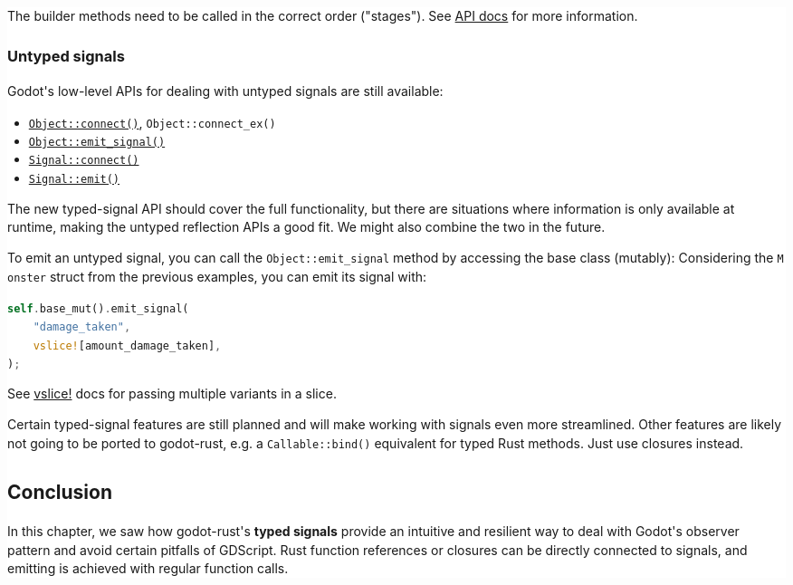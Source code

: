 The builder methods need to be called in the correct order ("stages"). See [API docs][api-typedsignal-builder] for more information.


### Untyped signals

Godot's low-level APIs for dealing with untyped signals are still available:

- [`Object::connect()`][api-object-connect], `Object::connect_ex()`
- [`Object::emit_signal()`][api-object-emitsignal]
- [`Signal::connect()`][api-signal-connect]
- [`Signal::emit()`][api-signal-emit]

The new typed-signal API should cover the full functionality, but there are situations where information is only available at runtime, making
the untyped reflection APIs a good fit. We might also combine the two in the future.

To emit an untyped signal, you can call the `Object::emit_signal` method by accessing the base class (mutably):
Considering the `Monster` struct from the previous examples, you can emit its signal with:

```rust
self.base_mut().emit_signal(
    "damage_taken",
    vslice![amount_damage_taken],
);
```

See [vslice!][api-vslice] docs for passing multiple variants in a slice.

Certain typed-signal features are still planned and will make working with signals even more streamlined. Other features are likely not going
to be ported to godot-rust, e.g. a `Callable::bind()` equivalent for typed Rust methods. Just use closures instead.


## Conclusion

In this chapter, we saw how godot-rust's **typed signals** provide an intuitive and resilient way to deal with Godot's observer pattern
and avoid certain pitfalls of GDScript.
Rust function references or closures can be directly connected to signals, and emitting is achieved with regular function calls.


[api-asarg]: https://godot-rust.github.io/docs/gdext/master/godot/meta/trait.AsArg.html
[api-withsignals]: https://godot-rust.github.io/docs/gdext/master/godot/obj/trait.WithSignals.html
[api-withusersignals]: https://godot-rust.github.io/docs/gdext/master/godot/obj/trait.WithUserSignals.html
[api-gd-signals]: https://godot-rust.github.io/docs/gdext/master/godot/obj/struct.Gd.html#method.signals
[godot-gdscript-signals]: https://docs.godotengine.org/en/stable/tutorials/scripting/gdscript/gdscript_basics.html#signals
[api-typedsignal]: https://godot-rust.github.io/docs/gdext/master/godot/register/struct.TypedSignal.html
[api-typedsignal-builder]: https://godot-rust.github.io/docs/gdext/master/godot/register/struct.TypedSignal.html#method.builder
[api-connectbuilder]: https://godot-rust.github.io/docs/gdext/master/godot/register/struct.ConnectBuilder.html
[api-object-connect]: https://godot-rust.github.io/docs/gdext/master/godot/classes/struct.Object.html#method.connect
[api-object-emitsignal]: https://godot-rust.github.io/docs/gdext/master/godot/classes/struct.Object.html#method.emit_signal
[api-signal-connect]: https://godot-rust.github.io/docs/gdext/master/godot/builtin/struct.Signal.html#method.connect
[api-signal-emit]: https://godot-rust.github.io/docs/gdext/master/godot/builtin/struct.Signal.html#method.emit
[api-vslice]: https://godot-rust.github.io/docs/gdext/master/godot/builtin/macro.vslice.html
